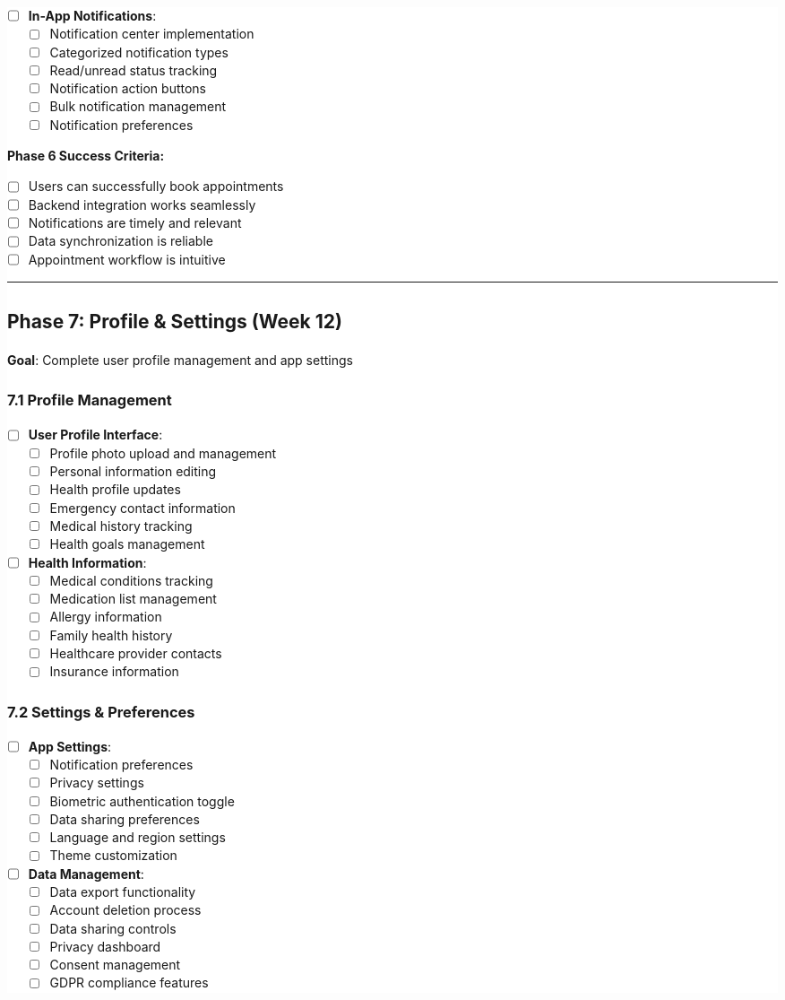 - [ ] **In-App Notifications**:
  - [ ] Notification center implementation
  - [ ] Categorized notification types
  - [ ] Read/unread status tracking
  - [ ] Notification action buttons
  - [ ] Bulk notification management
  - [ ] Notification preferences

**Phase 6 Success Criteria:**
- [ ] Users can successfully book appointments
- [ ] Backend integration works seamlessly
- [ ] Notifications are timely and relevant
- [ ] Data synchronization is reliable
- [ ] Appointment workflow is intuitive

---

## Phase 7: Profile & Settings (Week 12)
**Goal**: Complete user profile management and app settings

### 7.1 Profile Management
- [ ] **User Profile Interface**:
  - [ ] Profile photo upload and management
  - [ ] Personal information editing
  - [ ] Health profile updates
  - [ ] Emergency contact information
  - [ ] Medical history tracking
  - [ ] Health goals management

- [ ] **Health Information**:
  - [ ] Medical conditions tracking
  - [ ] Medication list management
  - [ ] Allergy information
  - [ ] Family health history
  - [ ] Healthcare provider contacts
  - [ ] Insurance information

### 7.2 Settings & Preferences
- [ ] **App Settings**:
  - [ ] Notification preferences
  - [ ] Privacy settings
  - [ ] Biometric authentication toggle
  - [ ] Data sharing preferences
  - [ ] Language and region settings
  - [ ] Theme customization

- [ ] **Data Management**:
  - [ ] Data export functionality
  - [ ] Account deletion process
  - [ ] Data sharing controls
  - [ ] Privacy dashboard
  - [ ] Consent management
  - [ ] GDPR compliance features
